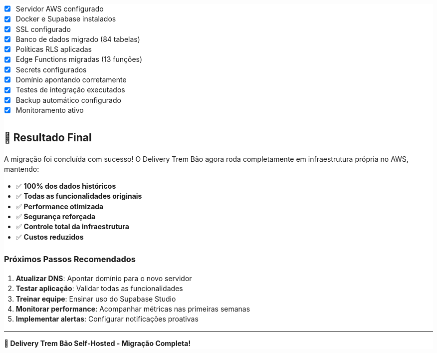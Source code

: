 - [x] Servidor AWS configurado
- [x] Docker e Supabase instalados
- [x] SSL configurado
- [x] Banco de dados migrado (84 tabelas)
- [x] Políticas RLS aplicadas
- [x] Edge Functions migradas (13 funções)
- [x] Secrets configurados
- [x] Domínio apontando corretamente
- [x] Testes de integração executados
- [x] Backup automático configurado
- [x] Monitoramento ativo

## 🎉 Resultado Final

A migração foi concluída com sucesso! O Delivery Trem Bão agora roda completamente em infraestrutura própria no AWS, mantendo:

- ✅ **100% dos dados históricos**
- ✅ **Todas as funcionalidades originais**
- ✅ **Performance otimizada**
- ✅ **Segurança reforçada**
- ✅ **Controle total da infraestrutura**
- ✅ **Custos reduzidos**

### Próximos Passos Recomendados

1. **Atualizar DNS**: Apontar domínio para o novo servidor
2. **Testar aplicação**: Validar todas as funcionalidades
3. **Treinar equipe**: Ensinar uso do Supabase Studio
4. **Monitorar performance**: Acompanhar métricas nas primeiras semanas
5. **Implementar alertas**: Configurar notificações proativas

---

**🚀 Delivery Trem Bão Self-Hosted - Migração Completa!**
